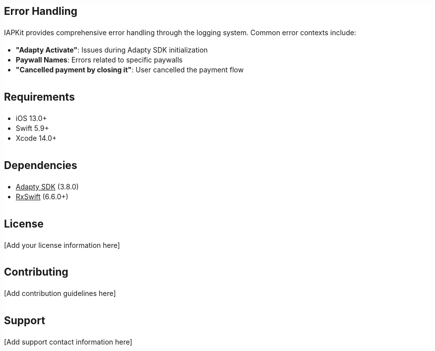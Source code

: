 ## Error Handling

IAPKit provides comprehensive error handling through the logging system. Common error contexts include:

- **"Adapty Activate"**: Issues during Adapty SDK initialization
- **Paywall Names**: Errors related to specific paywalls
- **"Cancelled payment by closing it"**: User cancelled the payment flow

## Requirements

- iOS 13.0+
- Swift 5.9+
- Xcode 14.0+

## Dependencies

- [Adapty SDK](https://github.com/adaptyteam/AdaptySDK-iOS) (3.8.0)
- [RxSwift](https://github.com/ReactiveX/RxSwift) (6.6.0+)

## License

[Add your license information here]

## Contributing

[Add contribution guidelines here]

## Support

[Add support contact information here] 
